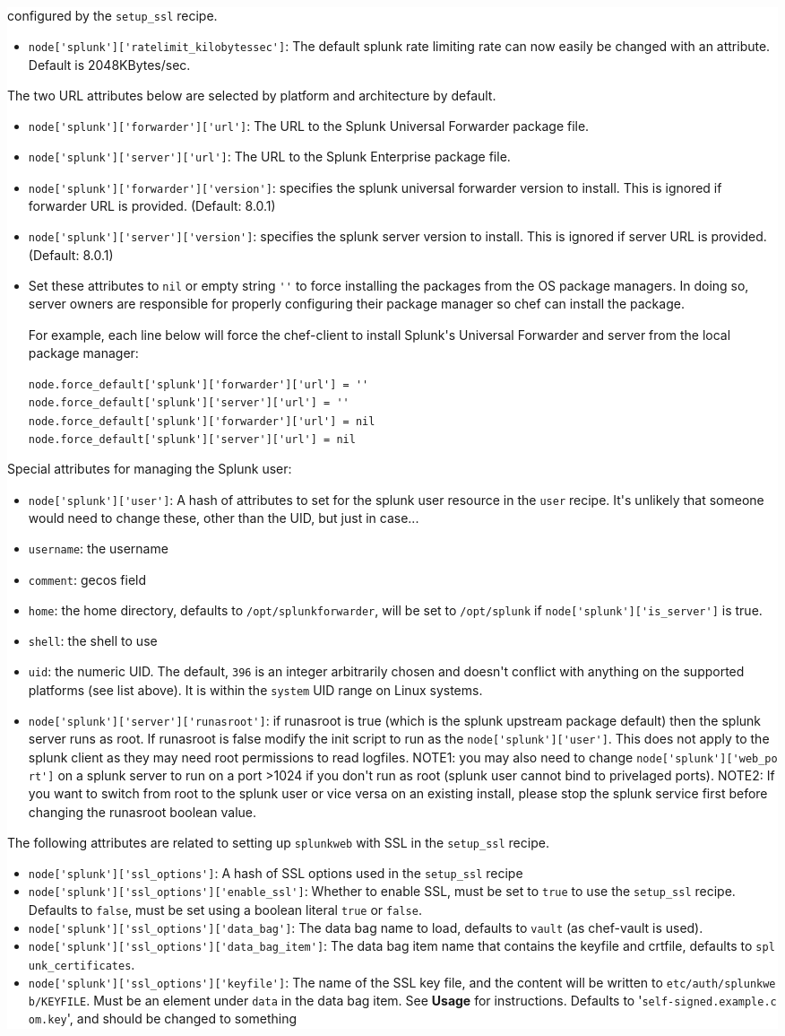   configured by the `setup_ssl` recipe.
- `node['splunk']['ratelimit_kilobytessec']`: The default splunk rate limiting rate can now easily be changed with an attribute.  Default is 2048KBytes/sec.

The two URL attributes below are selected by platform and architecture
by default.

- `node['splunk']['forwarder']['url']`: The URL to the Splunk Universal Forwarder package file.
- `node['splunk']['server']['url']`: The URL to the Splunk Enterprise package file.
- `node['splunk']['forwarder']['version']`: specifies the splunk universal forwarder version to install. This is ignored if forwarder URL is provided. (Default: 8.0.1)
- `node['splunk']['server']['version']`: specifies the splunk server version to install. This is ignored if server URL is provided. (Default: 8.0.1)
- Set these attributes to `nil` or empty string `''` to force installing the packages from the
  OS package managers. In doing so, server owners are responsible for properly configuring their
  package manager so chef can install the package.

  For example, each line below will force the chef-client to install Splunk's Universal Forwarder
  and server from the local package manager:

  ```
  node.force_default['splunk']['forwarder']['url'] = ''
  node.force_default['splunk']['server']['url'] = ''
  node.force_default['splunk']['forwarder']['url'] = nil
  node.force_default['splunk']['server']['url'] = nil
  ```

Special attributes for managing the Splunk user:

- `node['splunk']['user']`: A hash of attributes to set for the splunk
  user resource in the `user` recipe. It's unlikely that someone would
  need to change these, other than the UID, but just in case...

- `username`: the username
- `comment`: gecos field
- `home`: the home directory, defaults to `/opt/splunkforwarder`, will be set to `/opt/splunk` if `node['splunk']['is_server']` is true.
- `shell`: the shell to use
- `uid`: the numeric UID. The default, `396` is an integer arbitrarily chosen and doesn't conflict with anything on the supported platforms (see list above). It is within the `system` UID range on Linux systems.

- `node['splunk']['server']['runasroot']`: if runasroot is true (which is the splunk upstream package default) then the splunk server runs as root.  If runasroot is false modify the init script to run as the `node['splunk']['user']`.  This does not apply to the splunk client as they may need root permissions to read logfiles.  NOTE1: you may also need to change `node['splunk']['web_port']` on a splunk server to run on a port >1024 if you don't run as root (splunk user cannot bind to privelaged ports).  NOTE2: If you want to switch from root to the splunk user or vice versa on an existing install, please stop the splunk service first before changing the runasroot boolean value.

The following attributes are related to setting up `splunkweb` with
SSL in the `setup_ssl` recipe.

- `node['splunk']['ssl_options']`: A hash of SSL options used in the
  `setup_ssl` recipe
- `node['splunk']['ssl_options']['enable_ssl']`: Whether to enable
  SSL, must be set to `true` to use the `setup_ssl` recipe. Defaults
  to `false`, must be set using a boolean literal `true` or `false`.
- `node['splunk']['ssl_options']['data_bag']`: The data bag name to
  load, defaults to `vault` (as chef-vault is used).
- `node['splunk']['ssl_options']['data_bag_item']`: The data bag item
  name that contains the keyfile and crtfile, defaults to
  `splunk_certificates`.
- `node['splunk']['ssl_options']['keyfile']`: The name of the SSL key
  file, and the content will be written to
  `etc/auth/splunkweb/KEYFILE`. Must be an element under `data` in the
  data bag item. See __Usage__ for instructions. Defaults to
  '`self-signed.example.com.key`', and should be changed to something
